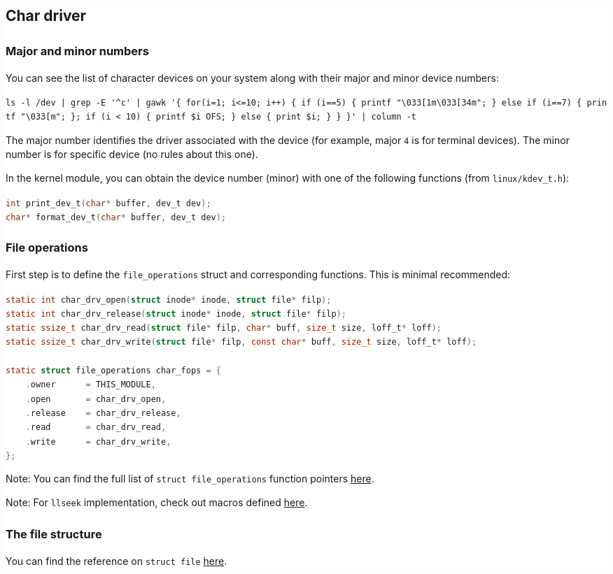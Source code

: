 ## Char driver

### Major and minor numbers

You can see the list of character devices on your system along with their major and minor device numbers:

```shell
ls -l /dev | grep -E '^c' | gawk '{ for(i=1; i<=10; i++) { if (i==5) { printf "\033[1m\033[34m"; } else if (i==7) { printf "\033[m"; }; if (i < 10) { printf $i OFS; } else { print $i; } } }' | column -t
```

The major number identifies the driver associated with the device (for example, major `4` is for terminal devices). The minor number is for specific device (no rules about this one).

In the kernel module, you can obtain the device number (minor) with one of the following functions (from `linux/kdev_t.h`):

```c
int print_dev_t(char* buffer, dev_t dev);
char* format_dev_t(char* buffer, dev_t dev);
```

### File operations

First step is to define the `file_operations` struct and corresponding functions. This is minimal recommended:

```c
static int char_drv_open(struct inode* inode, struct file* filp);
static int char_drv_release(struct inode* inode, struct file* filp);
static ssize_t char_drv_read(struct file* filp, char* buff, size_t size, loff_t* loff);
static ssize_t char_drv_write(struct file* filp, const char* buff, size_t size, loff_t* loff);

static struct file_operations char_fops = {
	.owner		= THIS_MODULE,
	.open		= char_drv_open,
	.release	= char_drv_release,
	.read		= char_drv_read,
	.write		= char_drv_write,
};
```

Note: You can find the full list of `struct file_operations` function pointers [here](https://elixir.bootlin.com/linux/v5.0/source/include/linux/fs.h#L1783).

Note: For `llseek` implementation, check out macros defined [here](https://elixir.bootlin.com/linux/v5.0/source/include/uapi/linux/fs.h#L40).

### The file structure

You can find the reference on `struct file` [here](https://elixir.bootlin.com/linux/v5.0/source/include/linux/fs.h#L901).
